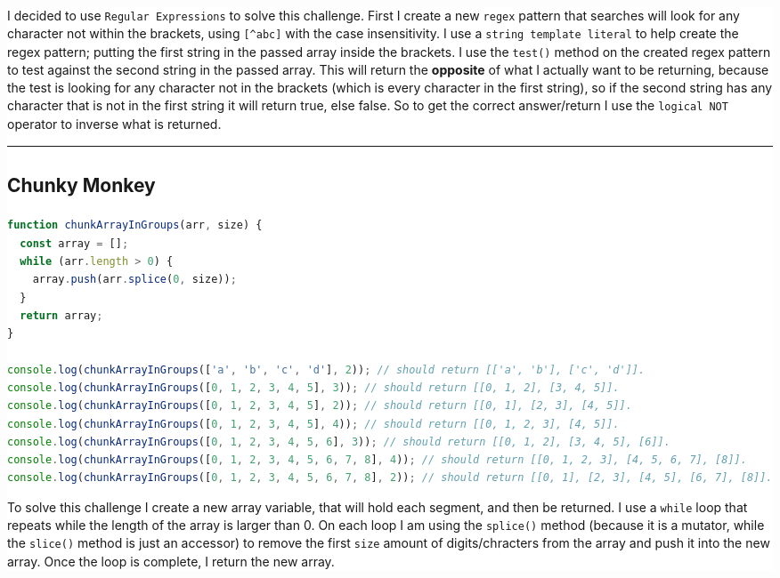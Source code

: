 I decided to use `Regular Expressions` to solve this challenge. First I create a new `regex` pattern that searches will look for any character not within the brackets, using `[^abc]` with the case insensitivity. I use a `string template literal` to help create the regex pattern; putting the first string in the passed array inside the brackets. I use the `test()` method on the created regex pattern to test against the second string in the passed array. This will return the **opposite** of what I actually want to be returning, because the test is looking for any character not in the brackets (which is every character in the first string), so if the second string has any character that is not in the first string it will return true, else false. So to get the correct answer/return I use the `logical NOT` operator to inverse what is returned.

---

## Chunky Monkey

```JavaScript
function chunkArrayInGroups(arr, size) {
  const array = [];
  while (arr.length > 0) {
    array.push(arr.splice(0, size));
  }
  return array;
}

console.log(chunkArrayInGroups(['a', 'b', 'c', 'd'], 2)); // should return [['a', 'b'], ['c', 'd']].
console.log(chunkArrayInGroups([0, 1, 2, 3, 4, 5], 3)); // should return [[0, 1, 2], [3, 4, 5]].
console.log(chunkArrayInGroups([0, 1, 2, 3, 4, 5], 2)); // should return [[0, 1], [2, 3], [4, 5]].
console.log(chunkArrayInGroups([0, 1, 2, 3, 4, 5], 4)); // should return [[0, 1, 2, 3], [4, 5]].
console.log(chunkArrayInGroups([0, 1, 2, 3, 4, 5, 6], 3)); // should return [[0, 1, 2], [3, 4, 5], [6]].
console.log(chunkArrayInGroups([0, 1, 2, 3, 4, 5, 6, 7, 8], 4)); // should return [[0, 1, 2, 3], [4, 5, 6, 7], [8]].
console.log(chunkArrayInGroups([0, 1, 2, 3, 4, 5, 6, 7, 8], 2)); // should return [[0, 1], [2, 3], [4, 5], [6, 7], [8]].
```

To solve this challenge I create a new array variable, that will hold each segment, and then be returned. I use a `while` loop that repeats while the length of the array is larger than 0. On each loop I am using the `splice()` method (because it is a mutator, while the `slice()` method is just an accessor) to remove the first `size` amount of digits/chracters from the array and push it into the new array. Once the loop is complete, I return the new array. 
